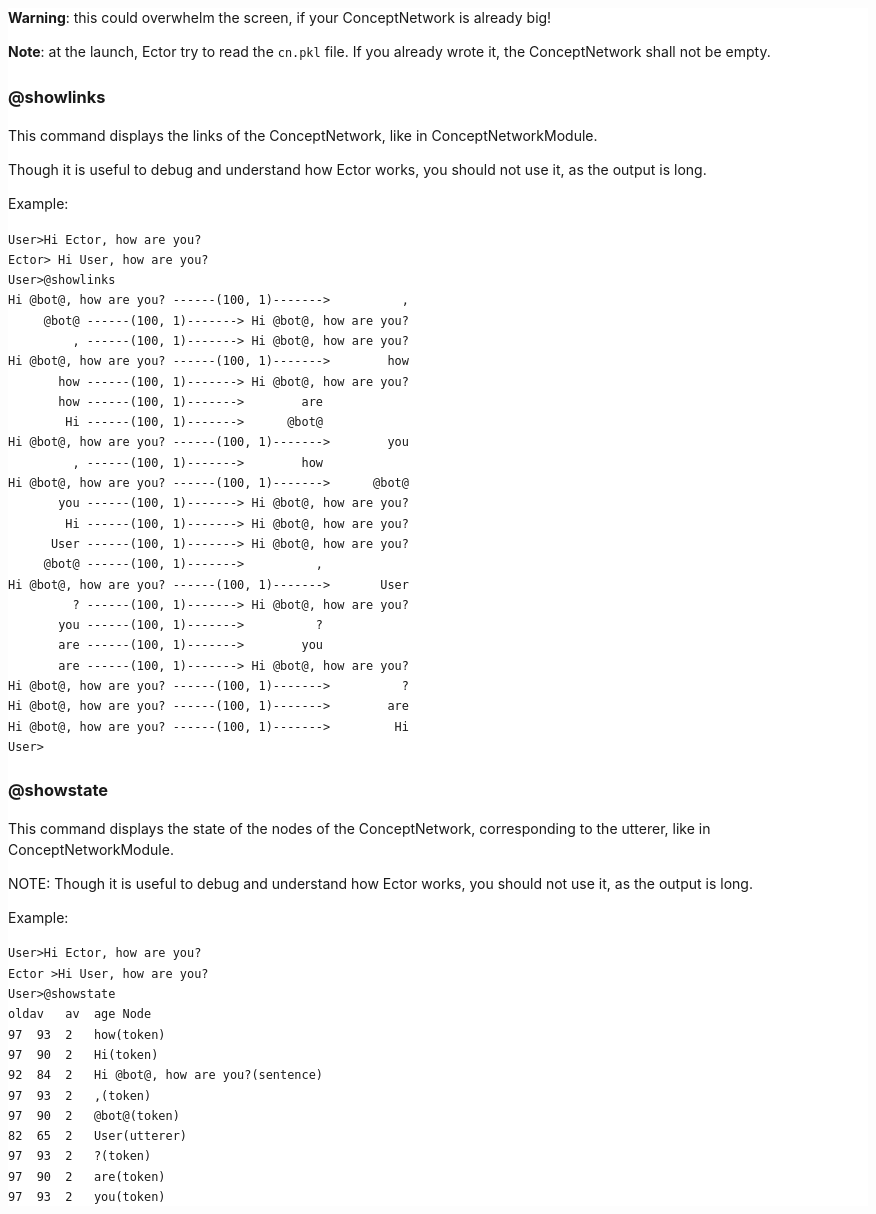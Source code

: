 **Warning**: this could overwhelm the screen, if your ConceptNetwork is already big!

**Note**: at the launch, Ector try to read the `cn.pkl` file. If you already wrote it, the ConceptNetwork shall not be empty.

### @showlinks ###
This command displays the links of the ConceptNetwork, like in ConceptNetworkModule.

Though it is useful to debug and understand how Ector works, you should not use it, as the output is long.

Example:
```
User>Hi Ector, how are you?
Ector> Hi User, how are you?
User>@showlinks
Hi @bot@, how are you? ------(100, 1)------->          ,
     @bot@ ------(100, 1)-------> Hi @bot@, how are you?
         , ------(100, 1)-------> Hi @bot@, how are you?
Hi @bot@, how are you? ------(100, 1)------->        how
       how ------(100, 1)-------> Hi @bot@, how are you?
       how ------(100, 1)------->        are
        Hi ------(100, 1)------->      @bot@
Hi @bot@, how are you? ------(100, 1)------->        you
         , ------(100, 1)------->        how
Hi @bot@, how are you? ------(100, 1)------->      @bot@
       you ------(100, 1)-------> Hi @bot@, how are you?
        Hi ------(100, 1)-------> Hi @bot@, how are you?
      User ------(100, 1)-------> Hi @bot@, how are you?
     @bot@ ------(100, 1)------->          ,
Hi @bot@, how are you? ------(100, 1)------->       User
         ? ------(100, 1)-------> Hi @bot@, how are you?
       you ------(100, 1)------->          ?
       are ------(100, 1)------->        you
       are ------(100, 1)-------> Hi @bot@, how are you?
Hi @bot@, how are you? ------(100, 1)------->          ?
Hi @bot@, how are you? ------(100, 1)------->        are
Hi @bot@, how are you? ------(100, 1)------->         Hi
User>
```

### @showstate ###
This command displays the state of the nodes of the ConceptNetwork,
corresponding to the utterer, like in ConceptNetworkModule.

NOTE: Though it is useful to debug and understand how Ector works, you
should not use it, as the output is long.

Example:
```
User>Hi Ector, how are you?
Ector >Hi User, how are you?
User>@showstate
oldav	av	age	Node
97	93	2	how(token)
97	90	2	Hi(token)
92	84	2	Hi @bot@, how are you?(sentence)
97	93	2	,(token)
97	90	2	@bot@(token)
82	65	2	User(utterer)
97	93	2	?(token)
97	90	2	are(token)
97	93	2	you(token)
```
